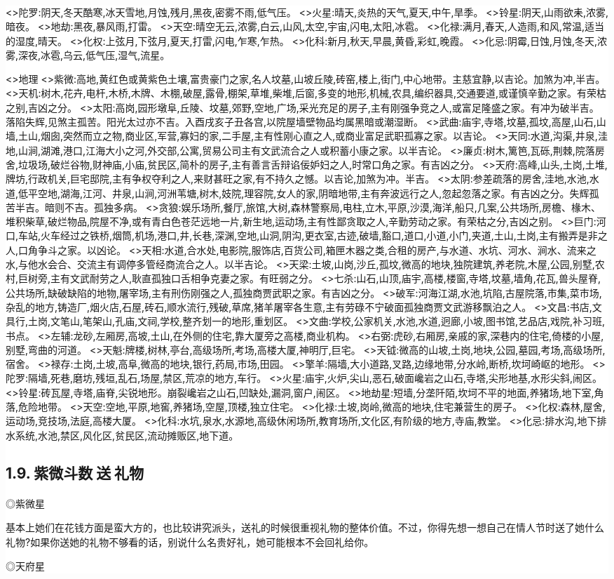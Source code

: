 <>陀罗:阴天,冬天酷寒,冰天雪地,月蚀,残月,黑夜,密雾不雨,低气压。
<>火星:晴天,炎热的天气,夏天,中午,旱季。
<>铃星:阴天,山雨欲耒,浓雾,暗夜。
<>地劫:黑夜,暴风雨,打雷。
<>天空:晴空无云,浓雾,白云,山风,太空,宇宙,闪电,太阳,冰雹。
<>化禄:满月,春天,人造雨,和风,常温,适当的湿度,晴天。
<>化权:上弦月,下弦月,夏天,打雷,闪电,乍寒,乍热。
<>化科:新月,秋天,早晨,黄昏,彩虹,晚霞。
<>化忌:阴霉,日蚀,月蚀,冬天,浓雾,深夜,冰雹,乌云,低气压,湿气,流星。
 
<>地理
<>紫微:高地,黄红色或黄紫色土壤,富贵豪门之家,名人坟墓,山坡丘陵,砖窑,楼上,街门,中心地带。主慈宜静,以吉论。加煞为冲,半吉。
<>天机:树木,花卉,电杆,木桥,木牌、木棚,破屋,露骨,棚架,草堆,柴堆,后窗,多变的地形,机械,农具,编织器具,交通要道,或谨慎辛勤之家。有荣枯之别,吉凶之分。
<>太阳:高岗,园形墩阜,丘陵、坟墓,郊野,空地,广场,采光充足的房子,主有刚强争竞之人,或富足隆盛之家。有冲为破半吉。落陷失辉,见煞主孤苦。阳光太过亦不吉。入酉戌亥子丑各宫,以院屋墙壁物品均属黑暗或潮湿断。
<>武曲:庙宇,寺塔,坟墓,孤坟,高屋,山石,山墙,土山,烟囱,突然而立之物,商业区,军营,寡妇的家,二手屋,主有性刚心直之人,或商业富足武职孤寡之家。以吉论。
<>天同:水道,沟渠,井泉,洼地,山涧,湖滩,港口,江海大小之河,外交部,公寓,贸易公司主有文武流合之人或积蓄小康之家。以半吉论。
<>廉贞:树木,篱笆,瓦砾,荆棘,院落房舍,垃圾场,破烂谷物,财神庙,小庙,贫民区,简朴的房子,主有善言舌辩谄佞妒妇之人,时常口角之家。有吉凶之分。
<>天府:高峰,山头,土岗,土堆,牌坊,行政机关,巨宅邸院,主有争权夺利之人,来财甚旺之家,有不持久之憾。以吉论,加煞为冲。半吉。
<>太阴:参差疏落的房舍,洼地,水池,水道,低平空地,湖海,江河、井泉,山涧,河洲苇塘,树木,妓院,理容院,女人的家,阴暗地带,主有奔波远行之人,忽起忽落之家。有吉凶之分。失辉孤苦半吉。暗则不吉。孤独多病。
<>贪狼:娱乐场所,餐厅,旅馆,大树,森林警察局,电柱,立木,平原,沙漠,海洋,船只,几案,公共场所,房檐、椽木、堆积柴草,破烂物品,院屋不净,或有青白色苍茫远地一片,新生地,运动场,主有性鄙贪取之人,辛勤劳动之家。有荣枯之分,吉凶之别。
<>巨门:河口,车站,火车经过之铁桥,烟筒,机场,港口,井,长巷,深渊,空地,山洞,阴沟,更衣室,古迹,破墙,豁口,道口,小道,小门,夹道,土山,土岗,主有搬弄是非之人,口角争斗之家。以凶论。
<>天相:水道,合水处,电影院,服饰店,百货公司,箱匣木器之类,合租的房产,与水道、水坑、河水、涧水、流来之水,与他水会合、交流主有调停多管经商流合之人。以半吉论。
<>天梁:土坡,山岗,沙丘,孤坟,微高的地块,独院建筑,养老院,木屋,公园,别墅,农村,巨树旁,主有文武耐劳之人,耿直孤独口舌相争克妻之家。有旺弱之分。
<>七杀:山石,山顶,庙宇,高楼,楼窗,寺塔,坟墓,墙角,花瓦,兽头屋脊,公共场所,缺破缺陷的地物,屠宰场,主有刑伤刚强之人,孤独商贾武职之家。有吉凶之分。
<>破军:河海江湖,水池,坑陷,古屋院落,市集,菜市场,杂乱的地方,铸造厂,烟火店,石屋,砖石,顺水流行,残破,草席,猪羊屠宰各生意,主有劳碌不宁破面孤独商贾文武游移飘泊之人。
<>文昌:书店,文具行,土岗,文笔山,笔架山,孔庙,文祠,学校,整齐划一的地形,重划区。
<>文曲:学校,公家机关,水池,水道,迥廊,小坡,图书馆,艺品店,戏院,补习班,书点。
<>左辅:龙砂,左厢房,高坡,土山,在外侧的住宅,靠大厦旁之高楼,商业机构。
<>右弼:虎砂,右厢房,亲戚的家,深巷内的住宅,倚楼的小屋,别墅,弯曲的河道。
<>天魁:牌楼,树林,亭台,高级场所,考场,高楼大厦,神明厅,巨宅。
<>天钺:微高的山坡,土岗,地块,公园,墓园,考场,高级场所,宿舍。
<>禄存:土岗,土坡,高阜,微高的地块,银行,药局,市场,田园。
<>擎羊:隔墙,大小道路,叉路,边缘地带,分水岭,断桥,坎坷崎岖的地形。
<>陀罗:隔墙,死巷,磨坊,残垣,乱石,场屋,禁区,荒凉的地方,车行。
<>火星:庙宇,火炉,尖山,恶石,破面巉岩之山石,寺塔,尖形地基,水形尖斜,闹区。
<>铃星:砖瓦屋,寺塔,庙脊,尖锐地形。崩裂巉岩之山石,凹缺处,漏洞,窗户,闹区。
<>地劫星:短墙,分垄阡陌,坎坷不平的地面,养猪场,地下室,角落,危险地带。
<>天空:空地,平原,地窖,养猪场,空屋,顶楼,独立住宅。
<>化禄:土坡,岗岭,微高的地块,住宅兼营生的房子。
<>化权:森林,屋舍,运动场,竞技场,法庭,高楼大厦。
<>化科:水坑,泉水,水源地,高级休闲场所,教育场所,文化区,有阶级的地方,寺庙,教堂。
<>化忌:排水沟,地下排水系统,水池,禁区,风化区,贫民区,流动摊贩区,地下道。

## 1.9. 紫微斗数 送 礼物
◎紫微星

基本上她们在花钱方面是蛮大方的，也比较讲究派头，送礼的时候很重视礼物的整体价值。不过，你得先想一想自己在情人节时送了她什么礼物?如果你送她的礼物不够看的话，别说什么名贵好礼，她可能根本不会回礼给你。

◎天府星
